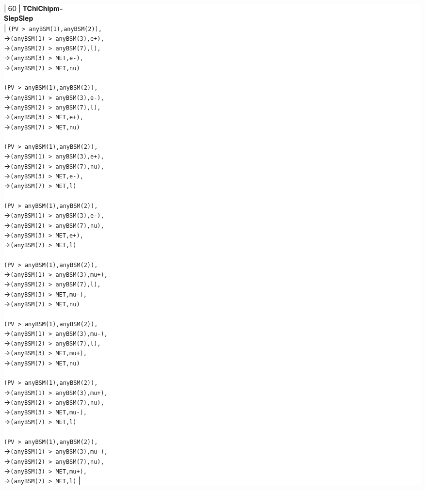 | 60 | <a name="TChiChipmSlepSlep"></a>**TChiChipm-<br>SlepSlep**<br> | `(PV > anyBSM(1),anyBSM(2)),`<BR> &rarr;`(anyBSM(1) > anyBSM(3),e+),`<BR> &rarr;`(anyBSM(2) > anyBSM(7),l),`<BR> &rarr;`(anyBSM(3) > MET,e-),`<BR> &rarr;`(anyBSM(7) > MET,nu)`<BR><BR>`(PV > anyBSM(1),anyBSM(2)),`<BR> &rarr;`(anyBSM(1) > anyBSM(3),e-),`<BR> &rarr;`(anyBSM(2) > anyBSM(7),l),`<BR> &rarr;`(anyBSM(3) > MET,e+),`<BR> &rarr;`(anyBSM(7) > MET,nu)`<BR><BR>`(PV > anyBSM(1),anyBSM(2)),`<BR> &rarr;`(anyBSM(1) > anyBSM(3),e+),`<BR> &rarr;`(anyBSM(2) > anyBSM(7),nu),`<BR> &rarr;`(anyBSM(3) > MET,e-),`<BR> &rarr;`(anyBSM(7) > MET,l)`<BR><BR>`(PV > anyBSM(1),anyBSM(2)),`<BR> &rarr;`(anyBSM(1) > anyBSM(3),e-),`<BR> &rarr;`(anyBSM(2) > anyBSM(7),nu),`<BR> &rarr;`(anyBSM(3) > MET,e+),`<BR> &rarr;`(anyBSM(7) > MET,l)`<BR><BR>`(PV > anyBSM(1),anyBSM(2)),`<BR> &rarr;`(anyBSM(1) > anyBSM(3),mu+),`<BR> &rarr;`(anyBSM(2) > anyBSM(7),l),`<BR> &rarr;`(anyBSM(3) > MET,mu-),`<BR> &rarr;`(anyBSM(7) > MET,nu)`<BR><BR>`(PV > anyBSM(1),anyBSM(2)),`<BR>
&rarr;`(anyBSM(1) > anyBSM(3),mu-),`<BR> &rarr;`(anyBSM(2) > anyBSM(7),l),`<BR> &rarr;`(anyBSM(3) > MET,mu+),`<BR> &rarr;`(anyBSM(7) > MET,nu)`<BR><BR>`(PV > anyBSM(1),anyBSM(2)),`<BR> &rarr;`(anyBSM(1) > anyBSM(3),mu+),`<BR> &rarr;`(anyBSM(2) > anyBSM(7),nu),`<BR> &rarr;`(anyBSM(3) > MET,mu-),`<BR> &rarr;`(anyBSM(7) > MET,l)`<BR><BR>`(PV > anyBSM(1),anyBSM(2)),`<BR> &rarr;`(anyBSM(1) > anyBSM(3),mu-),`<BR> &rarr;`(anyBSM(2) > anyBSM(7),nu),`<BR> &rarr;`(anyBSM(3) > MET,mu+),`<BR> &rarr;`(anyBSM(7) > MET,l)` |